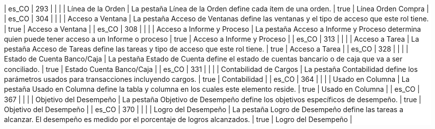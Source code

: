 | es\_CO |  293  |         |               |                                                                                                                                 |                                Línea de la Orden                                 |                                                                                                                                La pestaña Línea de la Orden define cada ítem de una orden.                                                                                                                                 |   true    |        Línea Orden Compra        |
| es\_CO |  304  |         |               |                                                                                                                                 |                                 Acceso a Ventana                                 |                                                                                                                 La pestaña Acceso de Ventanas define las ventanas y el tipo de acceso que este rol tiene.                                                                                                                  |   true    |         Acceso a Ventana         |
| es\_CO |  308  |         |               |                                                                                                                                 |                            Acceso a Informe y Proceso                            |                                                                                                              La pestaña Acceso a Informe y Proceso determina quien puede tener acceso a un Informe o proceso                                                                                                               |   true    |    Acceso a Informe y Proceso    |
| es\_CO |  313  |         |               |                                                                                                                                 |                                  Acceso a Tarea                                  |                                                                                                                     La pestaña Acceso de Tareas define las tareas y tipo de acceso que este rol tiene.                                                                                                                     |   true    |          Acceso a Tarea          |
| es\_CO |  328  |         |               |                                                                                                                                 |                           Estado de Cuenta Banco/Caja                            |                                                                                                            La pestaña Estado de Cuenta define el estado de cuentas bancario o de caja que va a ser conciliado.                                                                                                             |   true    |     Estado Cuenta Banco/Caja     |
| es\_CO |  331  |         |               |                                                                                                                                 |                              Contabilidad de Cargos                              |                                                                                                                 La pestaña Contabilidad define los parámetros usados para transacciones incluyendo cargos.                                                                                                                 |   true    |           Contabilidad           |
| es\_CO |  364  |         |               |                                                                                                                                 |                                 Usado en Columna                                 |                                                                                                                 La pestaña Usado en Columna define la tabla y columna en los cuales este elemento reside.                                                                                                                  |   true    |         Usado en Columna         |
| es\_CO |  367  |         |               |                                                                                                                                 |                              Objetivo del Desempeño                              |                                                                                                                      La pestaña Objetivo de Desempeño define los objetivos específicos de desempeño.                                                                                                                       |   true    |      Objetivo del Desempeño      |
| es\_CO |  370  |         |               |                                                                                                                                 |                               Logro del Desempeño                                |                                                                                                 La pestaña Logro de Desempeño define las tareas a alcanzar. El desempeño es medido por el porcentaje de logros alcanzados.                                                                                                 |   true    |       Logro del Desempeño        |